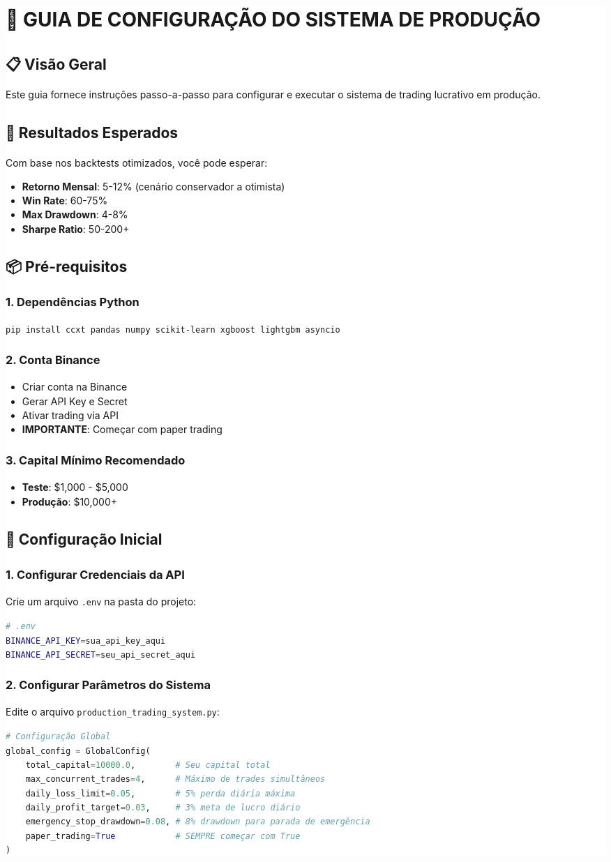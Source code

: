 # 🚀 GUIA DE CONFIGURAÇÃO DO SISTEMA DE PRODUÇÃO

## 📋 Visão Geral

Este guia fornece instruções passo-a-passo para configurar e executar o sistema de trading lucrativo em produção.

## 🎯 Resultados Esperados

Com base nos backtests otimizados, você pode esperar:

- **Retorno Mensal**: 5-12% (cenário conservador a otimista)
- **Win Rate**: 60-75%
- **Max Drawdown**: 4-8%
- **Sharpe Ratio**: 50-200+

## 📦 Pré-requisitos

### 1. Dependências Python
```bash
pip install ccxt pandas numpy scikit-learn xgboost lightgbm asyncio
```

### 2. Conta Binance
- Criar conta na Binance
- Gerar API Key e Secret
- Ativar trading via API
- **IMPORTANTE**: Começar com paper trading

### 3. Capital Mínimo Recomendado
- **Teste**: $1,000 - $5,000
- **Produção**: $10,000+

## 🔧 Configuração Inicial

### 1. Configurar Credenciais da API

Crie um arquivo `.env` na pasta do projeto:

```bash
# .env
BINANCE_API_KEY=sua_api_key_aqui
BINANCE_API_SECRET=seu_api_secret_aqui
```

### 2. Configurar Parâmetros do Sistema

Edite o arquivo `production_trading_system.py`:

```python
# Configuração Global
global_config = GlobalConfig(
    total_capital=10000.0,        # Seu capital total
    max_concurrent_trades=4,      # Máximo de trades simultâneos
    daily_loss_limit=0.05,        # 5% perda diária máxima
    daily_profit_target=0.03,     # 3% meta de lucro diário
    emergency_stop_drawdown=0.08, # 8% drawdown para parada de emergência
    paper_trading=True            # SEMPRE começar com True
)
```
